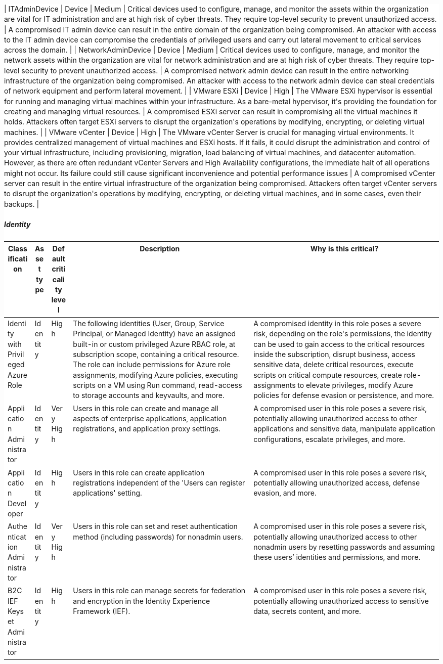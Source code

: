 | ITAdminDevice                                                | Device | Medium                    | Critical devices used to configure, manage, and monitor the assets within the organization are vital for IT administration and are at high risk of cyber threats. They require top-level security to prevent unauthorized access. | A compromised IT admin device can result in the entire domain of the organization being compromised. An attacker with access to the IT admin device can compromise the credentials of privileged users and carry out lateral movement to critical services across the domain. |
| NetworkAdminDevice                                           | Device | Medium                        | Critical devices used to configure, manage, and monitor the network assets within the organization are vital for network administration and are at high risk of cyber threats. They require top-level security to prevent unauthorized access. | A compromised network admin device can result in the entire networking infrastructure of the organization being compromised. An attacker with access to the network admin device can steal credentials of network equipment and perform lateral movement. |
| VMware ESXi                                                  | Device                     | High                        | The VMware ESXi hypervisor is essential for running and managing virtual machines within your infrastructure. As a bare-metal hypervisor, it's providing the foundation for creating and managing virtual resources. | A compromised ESXi server can result in compromising all the virtual machines it holds. Attackers often target ESXi servers to disrupt the organization's operations by modifying, encrypting, or deleting virtual machines. |
| VMware vCenter                                               | Device                     | High                        | The VMware vCenter Server is crucial for managing virtual environments. It provides centralized management of virtual machines and ESXi hosts. If it fails, it could disrupt the administration and control of your virtual infrastructure, including provisioning, migration, load balancing of virtual machines, and datacenter automation. However, as there are often redundant vCenter Servers and High Availability configurations, the immediate halt of all operations might not occur. Its failure could still cause significant inconvenience and potential performance issues | A compromised vCenter server can result in the entire virtual infrastructure of the organization being compromised. Attackers often target vCenter servers to disrupt the organization's operations by modifying, encrypting, or deleting virtual machines, and in some cases, even their backups. |

##### Identity

| Classification                                               | Asset type                 | Default criticality level | Description                                                  | Why is this critical?                                        |
| ------------------------------------------------------------ | -------------------------- | ------------------------- | ------------------------------------------------------------ | ------------------------------------------------------------ |
| Identity with Privileged Azure Role                          | Identity                   | High                      | The following identities (User, Group, Service Principal, or Managed Identity) have an assigned built-in or custom privileged Azure RBAC role, at subscription scope, containing a critical resource. The role can include permissions for Azure role assignments, modifying Azure policies, executing scripts on a VM using Run command, read-access to storage accounts and keyvaults, and more. | A compromised identity in this role poses a severe risk, depending on the role's permissions, the identity can be used to gain access to the critical resources inside the subscription, disrupt business, access sensitive data, delete critical resources, execute scripts on critical compute resources, create role-assignments to elevate privileges, modify Azure policies for defense evasion or persistence, and more. |
| Application Administrator                                    | Identity                   | Very High                      | Users in this role can create and manage all aspects of enterprise applications, application registrations, and application proxy settings. | A compromised user in this role poses a severe risk, potentially allowing unauthorized access to other applications and sensitive data, manipulate application configurations, escalate privileges, and more. |
| Application Developer                                        | Identity                   | High                      | Users in this role can create application registrations independent of the 'Users can register applications' setting. | A compromised user in this role poses a severe risk, potentially allowing unauthorized access, defense evasion, and more. |
| Authentication Administrator                                 | Identity                   | Very High                      | Users in this role can set and reset authentication method (including passwords) for nonadmin users. | A compromised user in this role poses a severe risk, potentially allowing unauthorized access to other nonadmin users by resetting passwords and assuming these users’ identities and permissions, and more. |
| B2C IEF Keyset Administrator                                 | Identity                   | High                      | Users in this role can manage secrets for federation and encryption in the Identity Experience Framework (IEF). | A compromised user in this role poses a severe risk, potentially allowing unauthorized access to sensitive data, secrets content, and more. |
